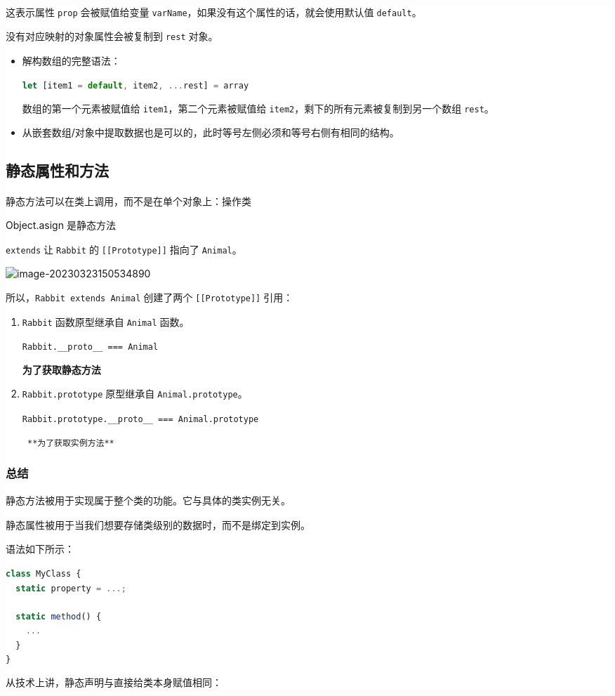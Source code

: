   这表示属性 `prop` 会被赋值给变量 `varName`，如果没有这个属性的话，就会使用默认值 `default`。

  没有对应映射的对象属性会被复制到 `rest` 对象。

- 解构数组的完整语法：

  ```javascript
  let [item1 = default, item2, ...rest] = array
  ```

  数组的第一个元素被赋值给 `item1`，第二个元素被赋值给 `item2`，剩下的所有元素被复制到另一个数组 `rest`。

- 从嵌套数组/对象中提取数据也是可以的，此时等号左侧必须和等号右侧有相同的结构。



## 静态属性和方法

静态方法可以在类上调用，而不是在单个对象上：操作类

Object.asign 是静态方法

`extends` 让 `Rabbit` 的 `[[Prototype]]` 指向了 `Animal`。

![image-20230323150534890](https://s2.loli.net/2023/05/27/qvSbhNRJlMaVti7.png)

所以，`Rabbit extends Animal` 创建了两个 `[[Prototype]]` 引用：

1. `Rabbit` 函数原型继承自 `Animal` 函数。

   	`Rabbit.__proto__ === Animal`
		
   	**为了获取静态方法**

2. `Rabbit.prototype` 原型继承自 `Animal.prototype`。

	`Rabbit.prototype.__proto__ === Animal.prototype`		

		**为了获取实例方法**



### 总结

静态方法被用于实现属于整个类的功能。它与具体的类实例无关。

静态属性被用于当我们想要存储类级别的数据时，而不是绑定到实例。

语法如下所示：

```javascript
class MyClass {
  static property = ...;

  static method() {
    ...
  }
}
```

从技术上讲，静态声明与直接给类本身赋值相同：
